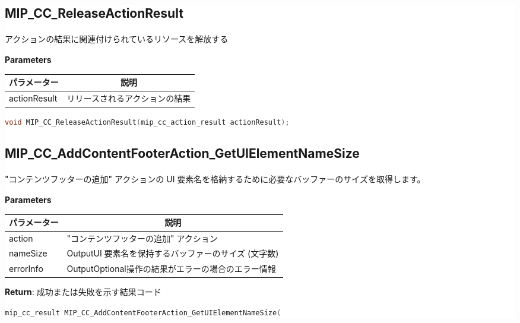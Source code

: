 ## <a name="mip_cc_releaseactionresult"></a>MIP_CC_ReleaseActionResult

アクションの結果に関連付けられているリソースを解放する

**Parameters**

パラメーター | 説明
|---|---|
| actionResult | リリースされるアクションの結果 |

```c
void MIP_CC_ReleaseActionResult(mip_cc_action_result actionResult);
```

## <a name="mip_cc_addcontentfooteraction_getuielementnamesize"></a>MIP_CC_AddContentFooterAction_GetUIElementNameSize

"コンテンツフッターの追加" アクションの UI 要素名を格納するために必要なバッファーのサイズを取得します。

**Parameters**

パラメーター | 説明
|---|---|
| action | "コンテンツフッターの追加" アクション |
| nameSize | OutputUI 要素名を保持するバッファーのサイズ (文字数) |
| errorInfo | OutputOptional操作の結果がエラーの場合のエラー情報 |

**Return**: 成功または失敗を示す結果コード

```c
mip_cc_result MIP_CC_AddContentFooterAction_GetUIElementNameSize(
